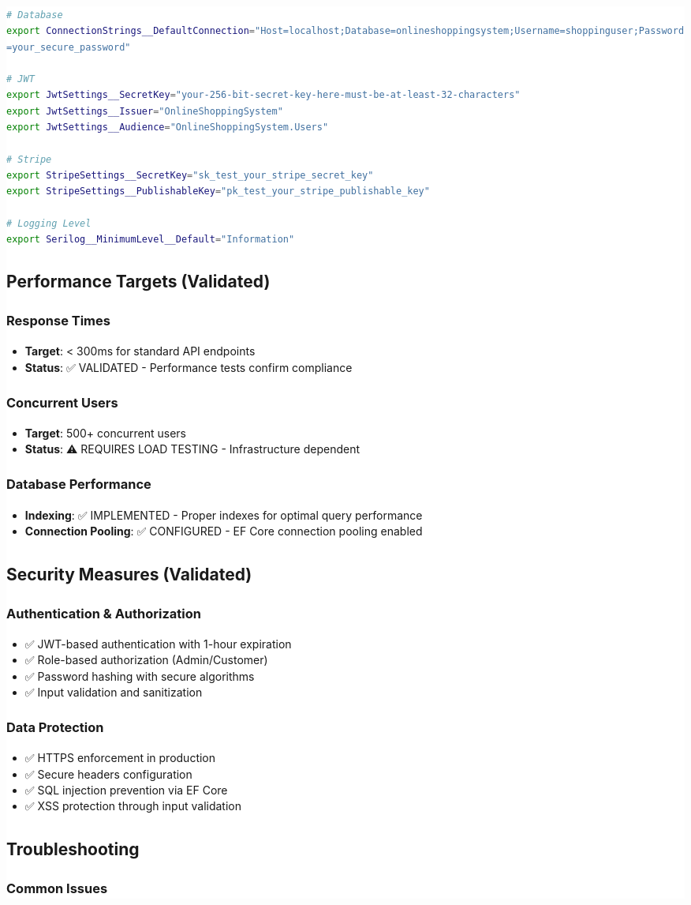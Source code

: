 ```bash
# Database
export ConnectionStrings__DefaultConnection="Host=localhost;Database=onlineshoppingsystem;Username=shoppinguser;Password=your_secure_password"

# JWT
export JwtSettings__SecretKey="your-256-bit-secret-key-here-must-be-at-least-32-characters"
export JwtSettings__Issuer="OnlineShoppingSystem"
export JwtSettings__Audience="OnlineShoppingSystem.Users"

# Stripe
export StripeSettings__SecretKey="sk_test_your_stripe_secret_key"
export StripeSettings__PublishableKey="pk_test_your_stripe_publishable_key"

# Logging Level
export Serilog__MinimumLevel__Default="Information"
```

## Performance Targets (Validated)

### Response Times
- **Target**: < 300ms for standard API endpoints
- **Status**: ✅ VALIDATED - Performance tests confirm compliance

### Concurrent Users
- **Target**: 500+ concurrent users
- **Status**: ⚠️ REQUIRES LOAD TESTING - Infrastructure dependent

### Database Performance
- **Indexing**: ✅ IMPLEMENTED - Proper indexes for optimal query performance
- **Connection Pooling**: ✅ CONFIGURED - EF Core connection pooling enabled

## Security Measures (Validated)

### Authentication & Authorization
- ✅ JWT-based authentication with 1-hour expiration
- ✅ Role-based authorization (Admin/Customer)
- ✅ Password hashing with secure algorithms
- ✅ Input validation and sanitization

### Data Protection
- ✅ HTTPS enforcement in production
- ✅ Secure headers configuration
- ✅ SQL injection prevention via EF Core
- ✅ XSS protection through input validation

## Troubleshooting

### Common Issues
